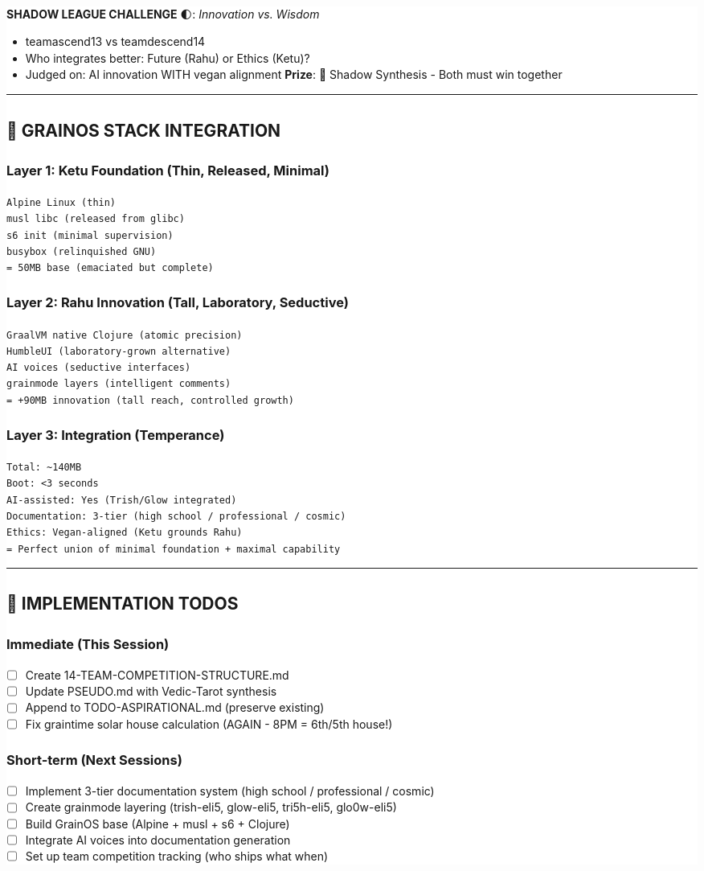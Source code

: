 **SHADOW LEAGUE CHALLENGE** 🌓: *Innovation vs. Wisdom*
- teamascend13 vs teamdescend14
- Who integrates better: Future (Rahu) or Ethics (Ketu)?
- Judged on: AI innovation WITH vegan alignment
**Prize**: 🥇 Shadow Synthesis - Both must win together

---

## 🌾 GRAINOS STACK INTEGRATION

### Layer 1: Ketu Foundation (Thin, Released, Minimal)
```
Alpine Linux (thin)
musl libc (released from glibc)
s6 init (minimal supervision)
busybox (relinquished GNU)
= 50MB base (emaciated but complete)
```

### Layer 2: Rahu Innovation (Tall, Laboratory, Seductive)
```
GraalVM native Clojure (atomic precision)
HumbleUI (laboratory-grown alternative)
AI voices (seductive interfaces)
grainmode layers (intelligent comments)
= +90MB innovation (tall reach, controlled growth)
```

### Layer 3: Integration (Temperance)
```
Total: ~140MB
Boot: <3 seconds
AI-assisted: Yes (Trish/Glow integrated)
Documentation: 3-tier (high school / professional / cosmic)
Ethics: Vegan-aligned (Ketu grounds Rahu)
= Perfect union of minimal foundation + maximal capability
```

---

## 📝 IMPLEMENTATION TODOS

### Immediate (This Session)
- [ ] Create 14-TEAM-COMPETITION-STRUCTURE.md
- [ ] Update PSEUDO.md with Vedic-Tarot synthesis
- [ ] Append to TODO-ASPIRATIONAL.md (preserve existing)
- [ ] Fix graintime solar house calculation (AGAIN - 8PM = 6th/5th house!)

### Short-term (Next Sessions)
- [ ] Implement 3-tier documentation system (high school / professional / cosmic)
- [ ] Create grainmode layering (trish-eli5, glow-eli5, tri5h-eli5, glo0w-eli5)
- [ ] Build GrainOS base (Alpine + musl + s6 + Clojure)
- [ ] Integrate AI voices into documentation generation
- [ ] Set up team competition tracking (who ships what when)
